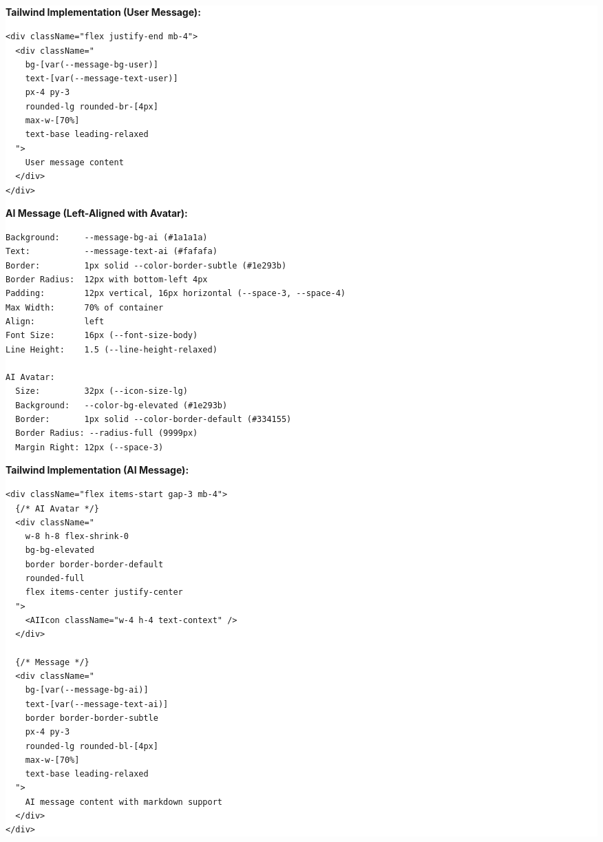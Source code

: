 **Tailwind Implementation (User Message):**
```tsx
<div className="flex justify-end mb-4">
  <div className="
    bg-[var(--message-bg-user)]
    text-[var(--message-text-user)]
    px-4 py-3
    rounded-lg rounded-br-[4px]
    max-w-[70%]
    text-base leading-relaxed
  ">
    User message content
  </div>
</div>
```

**AI Message (Left-Aligned with Avatar):**
```
Background:     --message-bg-ai (#1a1a1a)
Text:           --message-text-ai (#fafafa)
Border:         1px solid --color-border-subtle (#1e293b)
Border Radius:  12px with bottom-left 4px
Padding:        12px vertical, 16px horizontal (--space-3, --space-4)
Max Width:      70% of container
Align:          left
Font Size:      16px (--font-size-body)
Line Height:    1.5 (--line-height-relaxed)

AI Avatar:
  Size:         32px (--icon-size-lg)
  Background:   --color-bg-elevated (#1e293b)
  Border:       1px solid --color-border-default (#334155)
  Border Radius: --radius-full (9999px)
  Margin Right: 12px (--space-3)
```

**Tailwind Implementation (AI Message):**
```tsx
<div className="flex items-start gap-3 mb-4">
  {/* AI Avatar */}
  <div className="
    w-8 h-8 flex-shrink-0
    bg-bg-elevated
    border border-border-default
    rounded-full
    flex items-center justify-center
  ">
    <AIIcon className="w-4 h-4 text-context" />
  </div>

  {/* Message */}
  <div className="
    bg-[var(--message-bg-ai)]
    text-[var(--message-text-ai)]
    border border-border-subtle
    px-4 py-3
    rounded-lg rounded-bl-[4px]
    max-w-[70%]
    text-base leading-relaxed
  ">
    AI message content with markdown support
  </div>
</div>
```
